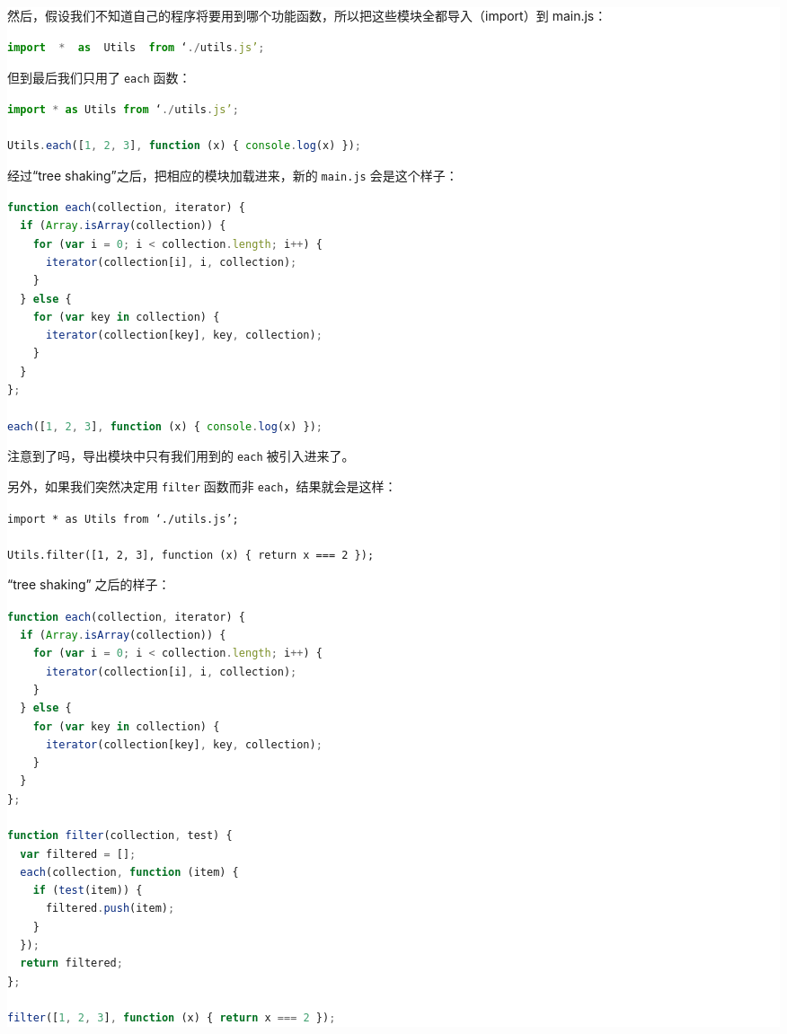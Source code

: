 然后，假设我们不知道自己的程序将要用到哪个功能函数，所以把这些模块全都导入（import）到 main.js：

```javascript
import  *  as  Utils  from ‘./utils.js’;
```

但到最后我们只用了 `each` 函数：

```javascript
import * as Utils from ‘./utils.js’;

Utils.each([1, 2, 3], function (x) { console.log(x) });
```

经过“tree shaking”之后，把相应的模块加载进来，新的 `main.js` 会是这个样子：

```javascript
function each(collection, iterator) {
  if (Array.isArray(collection)) {
    for (var i = 0; i < collection.length; i++) {
      iterator(collection[i], i, collection);
    }
  } else {
    for (var key in collection) {
      iterator(collection[key], key, collection);
    }
  }
};

each([1, 2, 3], function (x) { console.log(x) });
```

注意到了吗，导出模块中只有我们用到的 `each` 被引入进来了。

另外，如果我们突然决定用 `filter` 函数而非 `each`，结果就会是这样：

```
import * as Utils from ‘./utils.js’;

Utils.filter([1, 2, 3], function (x) { return x === 2 });
```

“tree shaking” 之后的样子：

```javascript
function each(collection, iterator) {
  if (Array.isArray(collection)) {
    for (var i = 0; i < collection.length; i++) {
      iterator(collection[i], i, collection);
    }
  } else {
    for (var key in collection) {
      iterator(collection[key], key, collection);
    }
  }
};

function filter(collection, test) {
  var filtered = [];
  each(collection, function (item) {
    if (test(item)) {
      filtered.push(item);
    }
  });
  return filtered;
};

filter([1, 2, 3], function (x) { return x === 2 });
```
